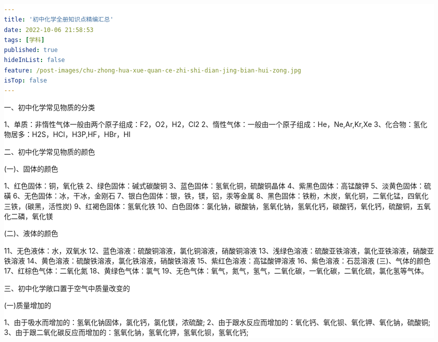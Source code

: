 ```yaml
---
title: '初中化学全册知识点精编汇总'
date: 2022-10-06 21:58:53
tags: [学科]
published: true
hideInList: false
feature: /post-images/chu-zhong-hua-xue-quan-ce-zhi-shi-dian-jing-bian-hui-zong.jpg
isTop: false
---
```


一、初中化学常见物质的分类


1、单质：非惰性气体一般由两个原子组成：F2，O2，H2，Cl2
2、惰性气体：一般由一个原子组成：He，Ne,Ar,Kr,Xe
3、化合物：氢化物居多：H2S，HCl，H3P,HF，HBr，HI

二、初中化学常见物质的颜色


(一)、固体的颜色

1、红色固体：铜，氧化铁
2、绿色固体：碱式碳酸铜
3、蓝色固体：氢氧化铜，硫酸铜晶体
4、紫黑色固体：高锰酸钾
5、淡黄色固体：硫磺
6、无色固体：冰，干冰，金刚石
7、银白色固体：银，铁，镁，铝，汞等金属
8、黑色固体：铁粉，木炭，氧化铜，二氧化锰，四氧化三铁，(碳黑，活性炭)
9、红褐色固体：氢氧化铁
10、白色固体：氯化钠，碳酸钠，氢氧化钠，氢氧化钙，碳酸钙，氧化钙，硫酸铜，五氧化二磷，氧化镁

(二)、液体的颜色

11、无色液体：水，双氧水
12、蓝色溶液：硫酸铜溶液，氯化铜溶液，硝酸铜溶液
13、浅绿色溶液：硫酸亚铁溶液，氯化亚铁溶液，硝酸亚铁溶液
14、黄色溶液：硫酸铁溶液，氯化铁溶液，硝酸铁溶液
15、紫红色溶液：高锰酸钾溶液
16、紫色溶液：石蕊溶液
(三)、气体的颜色
17、红棕色气体：二氧化氮
18、黄绿色气体：氯气
19、无色气体：氧气，氮气，氢气，二氧化碳，一氧化碳，二氧化硫，氯化氢等气体。

三、初中化学敞口置于空气中质量改变的


(一)质量增加的

1、由于吸水而增加的：氢氧化钠固体，氯化钙，氯化镁，浓硫酸;
2、由于跟水反应而增加的：氧化钙、氧化钡、氧化钾、氧化钠，硫酸铜;
3、由于跟二氧化碳反应而增加的：氢氧化钠，氢氧化钾，氢氧化钡，氢氧化钙;
